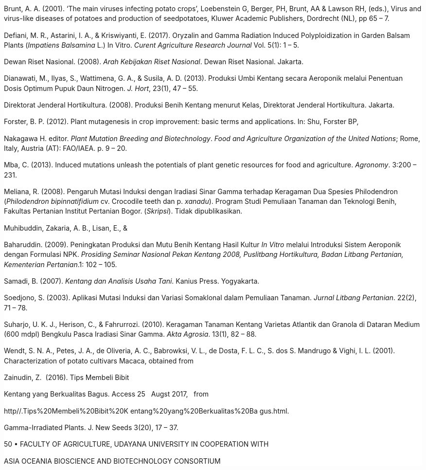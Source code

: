 <p><span class="font2">Brunt, A. A. (2001). ‘The main viruses infecting potato crops’, Loebenstein G, Berger, PH, Brunt, AA &amp;&nbsp;Lawson RH, (eds.), Virus and virus-like diseases of potatoes and production of seedpotatoes, Kluwer Academic Publishers, Dordrecht (NL), pp 65 – 7.</span></p>
<p><span class="font2">Defiani, M. R., Astarini, I. A., &amp;&nbsp;Kriswiyanti, E. (2017). Oryzalin and Gamma Radiation Induced Polyploidization in Garden Balsam Plants (</span><span class="font2" style="font-style:italic;">Impatiens Balsamina</span><span class="font2"> L.) In Vitro. </span><span class="font2" style="font-style:italic;">Curent Agriculture Research Journal</span><span class="font2"> Vol. 5(1): 1 – 5.</span></p>
<p><span class="font2">Dewan Riset Nasional. (2008). </span><span class="font2" style="font-style:italic;">Arah Kebijakan Riset Nasional</span><span class="font2">. Dewan Riset Nasional. Jakarta.</span></p>
<p><span class="font2">Dianawati, M., Ilyas, S., Wattimena, G. A., &amp;&nbsp;Susila, A. D. (2013). Produksi Umbi Kentang secara Aeroponik melalui Penentuan Dosis Optimum Pupuk Daun Nitrogen. </span><span class="font2" style="font-style:italic;">J. Hort</span><span class="font2">, 23(1), 47 – 55.</span></p>
<p><span class="font2">Direktorat Jenderal Hortikultura. (2008). Produksi Benih Kentang menurut Kelas, Direktorat Jenderal Hortikultura. Jakarta.</span></p>
<p><span class="font2">Forster, B. P. (2012). Plant mutagenesis in crop improvement: basic terms and applications. In: Shu, Forster BP,</span></p>
<p><span class="font2">Nakagawa H. editor. </span><span class="font2" style="font-style:italic;">Plant Mutation Breeding and Biotechnology</span><span class="font2">. </span><span class="font2" style="font-style:italic;">Food and Agriculture Organization of the United Nations</span><span class="font2">; Rome, Italy, Austria (AT): FAO/IAEA. p. 9 – 20.</span></p>
<p><span class="font2">Mba, C. (2013). Induced mutations unleash the potentials of plant genetic resources for food and agriculture. </span><span class="font2" style="font-style:italic;">Agronomy</span><span class="font2">. 3:200 – 231.</span></p>
<p><span class="font2">Meliana, R. (2008). Pengaruh Mutasi Induksi dengan Iradiasi Sinar Gamma terhadap Keragaman Dua Spesies Philodendron (</span><span class="font2" style="font-style:italic;">Philodendron bipinnatifidium</span><span class="font2"> cv. Crocodile teeth dan p. </span><span class="font2" style="font-style:italic;">xanadu</span><span class="font2">). Program Studi Pemuliaan Tanaman dan Teknologi Benih, Fakultas Pertanian Institut Pertanian Bogor. (</span><span class="font2" style="font-style:italic;">Skripsi</span><span class="font2">). Tidak dipublikasikan.</span></p>
<p><span class="font2">Muhibuddin, Zakaria, A. B., Lisan, E., &amp;</span></p>
<p><span class="font2">Baharuddin. (2009). Peningkatan Produksi dan Mutu Benih Kentang Hasil Kultur </span><span class="font2" style="font-style:italic;">In Vitro</span><span class="font2"> melalui Introduksi Sistem Aeroponik dengan Formulasi NPK. </span><span class="font2" style="font-style:italic;">Prosiding Seminar Nasional Pekan Kentang 2008, Puslitbang Hortikultura, Badan Litbang Pertanian, Kementerian Pertanian</span><span class="font2">.1: 102 – 105.</span></p>
<p><span class="font2">Samadi, B. (2007). </span><span class="font2" style="font-style:italic;">Kentang dan Analisis Usaha Tani</span><span class="font2">. Kanius Press. Yogyakarta.</span></p>
<p><span class="font2">Soedjono, S. (2003). Aplikasi Mutasi Induksi dan Variasi Somaklonal dalam Pemuliaan Tanaman. </span><span class="font2" style="font-style:italic;">Jurnal Litbang Pertanian</span><span class="font2">. 22(2), 71 – 78.</span></p>
<p><span class="font2">Suharjo, U. K. J., Herison, C., &amp;&nbsp;Fahrurrozi. (2010). Keragaman Tanaman Kentang Varietas Atlantik dan Granola di Dataran Medium (600 mdpl) Bengkulu Pasca Iradiasi Sinar Gamma. </span><span class="font2" style="font-style:italic;">Akta Agrosia</span><span class="font2">. 13(1), 82 – 88.</span></p>
<p><span class="font2">Wendt, S. N. A., Petes, J. A., de Oliveria, A. C., Babrowksi, V. L., de Dosta, F. L. C., S. dos S. Mandrugo &amp;&nbsp;Vighi, I. L. (2001). Characterization of potato cultivars Macaca, obtained from</span></p>
<p><span class="font2">Zainudin, Z. &nbsp;(2016). Tips Membeli Bibit</span></p>
<p><span class="font2">Kentang yang Berkualitas Bagus. Access 25 &nbsp;&nbsp;Augst 2017, &nbsp;&nbsp;from</span></p>
<p><span class="font2">http//.Tips%20Membeli%20Bibit%20K entang%20yang%20Berkualitas%20Ba gus.html.</span></p>
<p><span class="font2">Gamma-Irradiated Plants. J. New Seeds 3(20), 17 – 37.</span></p>
<p><span class="font0">50 • FACULTY OF AGRICULTURE, UDAYANA UNIVERSITY IN COOPERATION WITH</span></p>
<p><span class="font0">ASIA OCEANIA BIOSCIENCE AND BIOTECHNOLOGY CONSORTIUM</span></p>